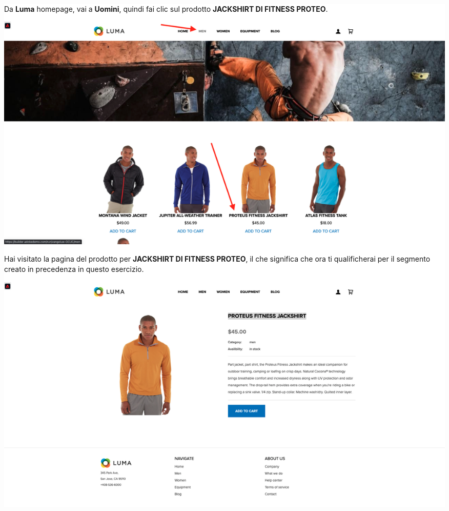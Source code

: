 Da **Luma** homepage, vai a **Uomini**, quindi fai clic sul prodotto **JACKSHIRT DI FITNESS PROTEO**.

![Acquisizione dei dati](./images/homenadia.png)

Hai visitato la pagina del prodotto per **JACKSHIRT DI FITNESS PROTEO**, il che significa che ora ti qualificherai per il segmento creato in precedenza in questo esercizio.

![Acquisizione dei dati](./images/homenadiapp.png)
